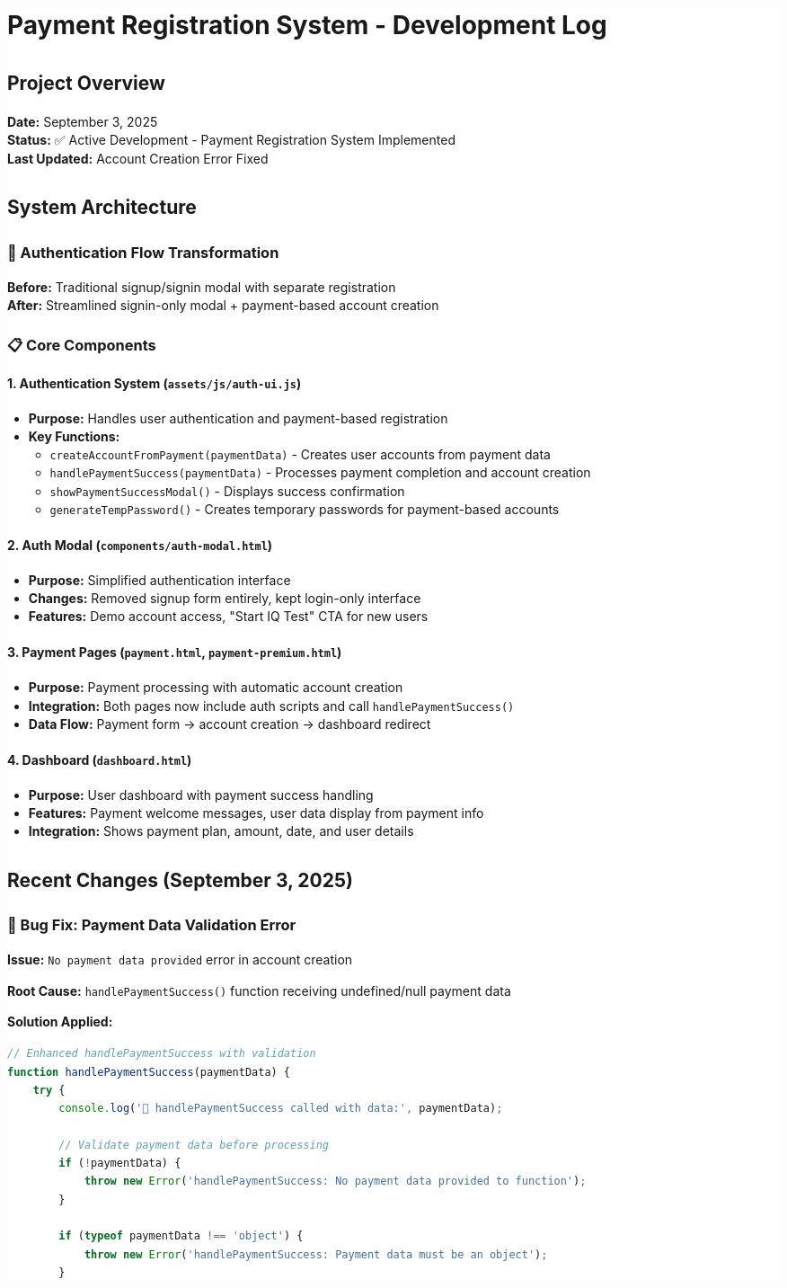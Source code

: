 # Payment Registration System - Development Log

## Project Overview
**Date:** September 3, 2025  
**Status:** ✅ Active Development - Payment Registration System Implemented  
**Last Updated:** Account Creation Error Fixed

## System Architecture

### 🔄 Authentication Flow Transformation
**Before:** Traditional signup/signin modal with separate registration  
**After:** Streamlined signin-only modal + payment-based account creation

### 📋 Core Components

#### 1. Authentication System (`assets/js/auth-ui.js`)
- **Purpose:** Handles user authentication and payment-based registration
- **Key Functions:**
  - `createAccountFromPayment(paymentData)` - Creates user accounts from payment data
  - `handlePaymentSuccess(paymentData)` - Processes payment completion and account creation
  - `showPaymentSuccessModal()` - Displays success confirmation
  - `generateTempPassword()` - Creates temporary passwords for payment-based accounts

#### 2. Auth Modal (`components/auth-modal.html`)
- **Purpose:** Simplified authentication interface
- **Changes:** Removed signup form entirely, kept login-only interface
- **Features:** Demo account access, "Start IQ Test" CTA for new users

#### 3. Payment Pages (`payment.html`, `payment-premium.html`)
- **Purpose:** Payment processing with automatic account creation
- **Integration:** Both pages now include auth scripts and call `handlePaymentSuccess()`
- **Data Flow:** Payment form → account creation → dashboard redirect

#### 4. Dashboard (`dashboard.html`)
- **Purpose:** User dashboard with payment success handling
- **Features:** Payment welcome messages, user data display from payment info
- **Integration:** Shows payment plan, amount, date, and user details

## Recent Changes (September 3, 2025)

### 🐛 Bug Fix: Payment Data Validation Error
**Issue:** `No payment data provided` error in account creation

**Root Cause:** `handlePaymentSuccess()` function receiving undefined/null payment data

**Solution Applied:**
```javascript
// Enhanced handlePaymentSuccess with validation
function handlePaymentSuccess(paymentData) {
    try {
        console.log('🎯 handlePaymentSuccess called with data:', paymentData);
        
        // Validate payment data before processing
        if (!paymentData) {
            throw new Error('handlePaymentSuccess: No payment data provided to function');
        }
        
        if (typeof paymentData !== 'object') {
            throw new Error('handlePaymentSuccess: Payment data must be an object');
        }
```